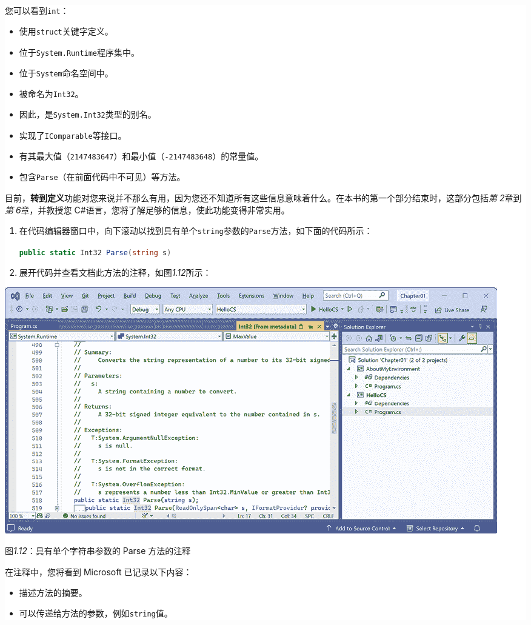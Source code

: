 您可以看到`int`：

+   使用`struct`关键字定义。

+   位于`System.Runtime`程序集中。

+   位于`System`命名空间中。

+   被命名为`Int32`。

+   因此，是`System.Int32`类型的别名。

+   实现了`IComparable`等接口。

+   有其最大值（`2147483647`）和最小值（`-2147483648`）的常量值。

+   包含`Parse`（在前面代码中不可见）等方法。

目前，**转到定义**功能对您来说并不那么有用，因为您还不知道所有这些信息意味着什么。在本书的第一个部分结束时，这部分包括*第 2*章到*第 6*章，并教授您 C#语言，您将了解足够的信息，使此功能变得非常实用。

1.  在代码编辑器窗口中，向下滚动以找到具有单个`string`参数的`Parse`方法，如下面的代码所示：

    ```cs
    public static Int32 Parse(string s) 
    ```

1.  展开代码并查看文档此方法的注释，如图*1.12*所示：

![](img/B22322_01_12.png)

图*1.12*：具有单个字符串参数的 Parse 方法的注释

在注释中，您将看到 Microsoft 已记录以下内容：

+   描述方法的摘要。

+   可以传递给方法的参数，例如`string`值。
